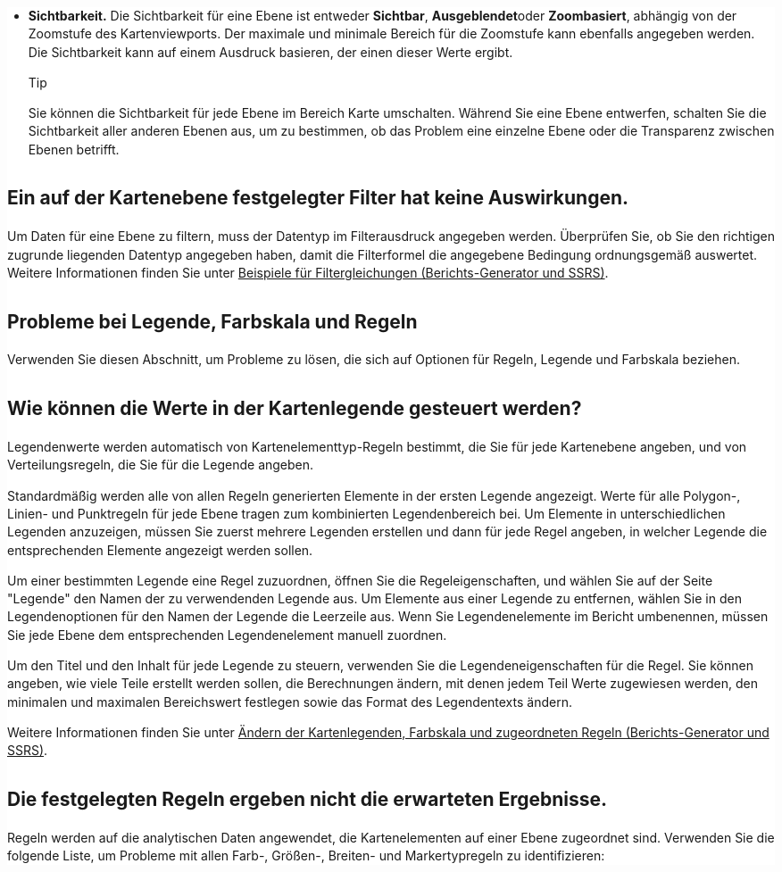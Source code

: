 -   **Sichtbarkeit.** Die Sichtbarkeit für eine Ebene ist entweder **Sichtbar**, **Ausgeblendet**oder **Zoombasiert**, abhängig von der Zoomstufe des Kartenviewports. Der maximale und minimale Bereich für die Zoomstufe kann ebenfalls angegeben werden. Die Sichtbarkeit kann auf einem Ausdruck basieren, der einen dieser Werte ergibt.  
  
    > [!TIP]  
    >  Sie können die Sichtbarkeit für jede Ebene im Bereich Karte umschalten. Während Sie eine Ebene entwerfen, schalten Sie die Sichtbarkeit aller anderen Ebenen aus, um zu bestimmen, ob das Problem eine einzelne Ebene oder die Transparenz zwischen Ebenen betrifft.  
  
## <a name="i-set-a-filter-on-the-map-layer-and-it-has-no-effect"></a>Ein auf der Kartenebene festgelegter Filter hat keine Auswirkungen.  
 Um Daten für eine Ebene zu filtern, muss der Datentyp im Filterausdruck angegeben werden. Überprüfen Sie, ob Sie den richtigen zugrunde liegenden Datentyp angegeben haben, damit die Filterformel die angegebene Bedingung ordnungsgemäß auswertet. Weitere Informationen finden Sie unter [Beispiele für Filtergleichungen &#40;Berichts-Generator und SSRS&#41;](../../reporting-services/report-design/filter-equation-examples-report-builder-and-ssrs.md).  
  
##  <a name="Legend"></a> Probleme bei Legende, Farbskala und Regeln  
 Verwenden Sie diesen Abschnitt, um Probleme zu lösen, die sich auf Optionen für Regeln, Legende und Farbskala beziehen.  
  
## <a name="how-do-i-control-the-values-in-the-map-legend"></a>Wie können die Werte in der Kartenlegende gesteuert werden?  
 Legendenwerte werden automatisch von Kartenelementtyp-Regeln bestimmt, die Sie für jede Kartenebene angeben, und von Verteilungsregeln, die Sie für die Legende angeben.  
  
 Standardmäßig werden alle von allen Regeln generierten Elemente in der ersten Legende angezeigt. Werte für alle Polygon-, Linien- und Punktregeln für jede Ebene tragen zum kombinierten Legendenbereich bei. Um Elemente in unterschiedlichen Legenden anzuzeigen, müssen Sie zuerst mehrere Legenden erstellen und dann für jede Regel angeben, in welcher Legende die entsprechenden Elemente angezeigt werden sollen.  
  
 Um einer bestimmten Legende eine Regel zuzuordnen, öffnen Sie die Regeleigenschaften, und wählen Sie auf der Seite "Legende" den Namen der zu verwendenden Legende aus. Um Elemente aus einer Legende zu entfernen, wählen Sie in den Legendenoptionen für den Namen der Legende die Leerzeile aus. Wenn Sie Legendenelemente im Bericht umbenennen, müssen Sie jede Ebene dem entsprechenden Legendenelement manuell zuordnen.  
  
 Um den Titel und den Inhalt für jede Legende zu steuern, verwenden Sie die Legendeneigenschaften für die Regel. Sie können angeben, wie viele Teile erstellt werden sollen, die Berechnungen ändern, mit denen jedem Teil Werte zugewiesen werden, den minimalen und maximalen Bereichswert festlegen sowie das Format des Legendentexts ändern.  
  
 Weitere Informationen finden Sie unter [Ändern der Kartenlegenden, Farbskala und zugeordneten Regeln &#40;Berichts-Generator und SSRS&#41;](../../reporting-services/report-design/change-map-legends-color-scale-and-associated-rules-report-builder-and-ssrs.md).  
  
## <a name="the-rules-that-i-set-do-not-give-the-results-that-i-expect"></a>Die festgelegten Regeln ergeben nicht die erwarteten Ergebnisse.  
 Regeln werden auf die analytischen Daten angewendet, die Kartenelementen auf einer Ebene zugeordnet sind. Verwenden Sie die folgende Liste, um Probleme mit allen Farb-, Größen-, Breiten- und Markertypregeln zu identifizieren:  
  